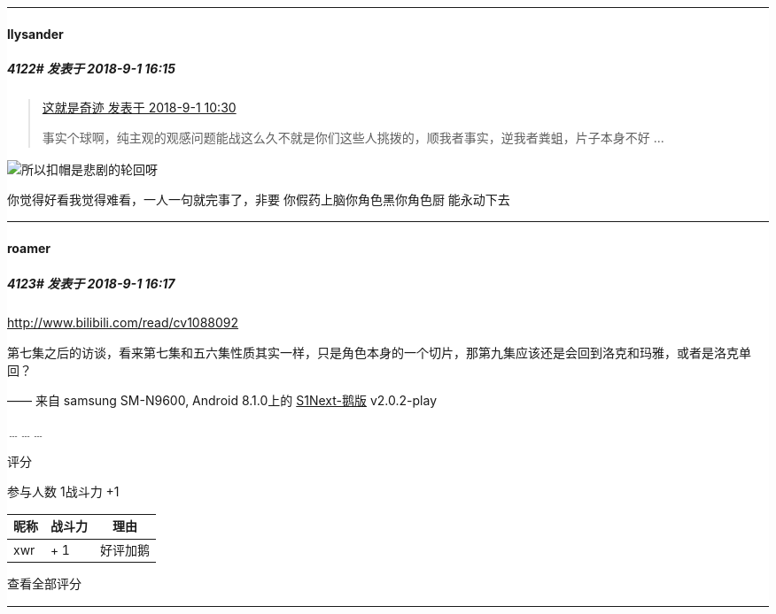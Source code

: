 





-----

####  llysander  
##### 4122#       发表于 2018-9-1 16:15



<blockquote><a href="httphttps://bbs.saraba1st.com/2b/forum.php?mod=redirect&amp;goto=findpost&amp;pid=40830816&amp;ptid=1499843" target="_blank">这就是奇迹 发表于 2018-9-1 10:30</a>

事实个球啊，纯主观的观感问题能战这么久不就是你们这些人挑拨的，顺我者事实，逆我者粪蛆，片子本身不好 ...</blockquote>
<img src="https://static.saraba1st.com/image/smiley/face2017/013.png" referrerpolicy="no-referrer">所以扣帽是悲剧的轮回呀


你觉得好看我觉得难看，一人一句就完事了，非要 你假药上脑你角色黑你角色厨 能永动下去







-----

####  roamer  
##### 4123#       发表于 2018-9-1 16:17




http://www.bilibili.com/read/cv1088092

第七集之后的访谈，看来第七集和五六集性质其实一样，只是角色本身的一个切片，那第九集应该还是会回到洛克和玛雅，或者是洛克单回？

—— 来自 samsung SM-N9600, Android 8.1.0上的 [S1Next-鹅版](https://github.com/ykrank/S1-Next/releases) v2.0.2-play



﹍﹍﹍

评分





 参与人数 1战斗力 +1

|昵称|战斗力|理由|
|----|---|---|
| xwr| + 1|好评加鹅|



查看全部评分






-----
